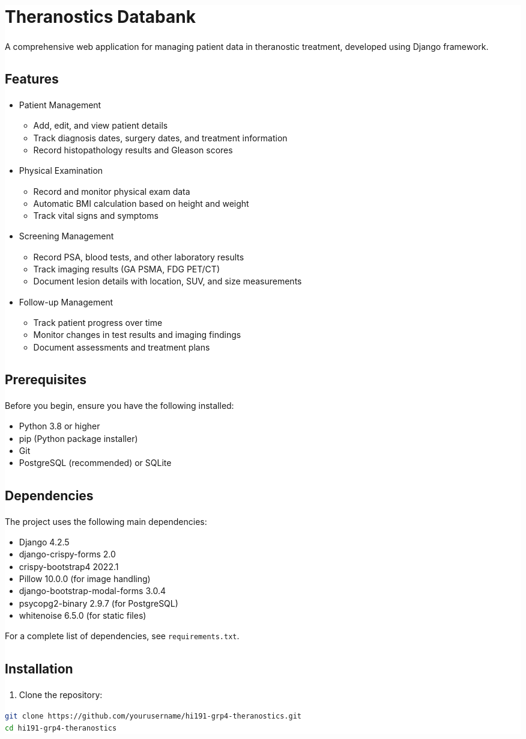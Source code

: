 # Theranostics Databank

A comprehensive web application for managing patient data in theranostic treatment, developed using Django framework.

## Features

- Patient Management
  - Add, edit, and view patient details
  - Track diagnosis dates, surgery dates, and treatment information
  - Record histopathology results and Gleason scores

- Physical Examination
  - Record and monitor physical exam data
  - Automatic BMI calculation based on height and weight
  - Track vital signs and symptoms

- Screening Management
  - Record PSA, blood tests, and other laboratory results
  - Track imaging results (GA PSMA, FDG PET/CT)
  - Document lesion details with location, SUV, and size measurements

- Follow-up Management
  - Track patient progress over time
  - Monitor changes in test results and imaging findings
  - Document assessments and treatment plans

## Prerequisites

Before you begin, ensure you have the following installed:
- Python 3.8 or higher
- pip (Python package installer)
- Git
- PostgreSQL (recommended) or SQLite

## Dependencies

The project uses the following main dependencies:
- Django 4.2.5
- django-crispy-forms 2.0
- crispy-bootstrap4 2022.1
- Pillow 10.0.0 (for image handling)
- django-bootstrap-modal-forms 3.0.4
- psycopg2-binary 2.9.7 (for PostgreSQL)
- whitenoise 6.5.0 (for static files)

For a complete list of dependencies, see `requirements.txt`.

## Installation

1. Clone the repository:
```bash
git clone https://github.com/yourusername/hi191-grp4-theranostics.git
cd hi191-grp4-theranostics
```
